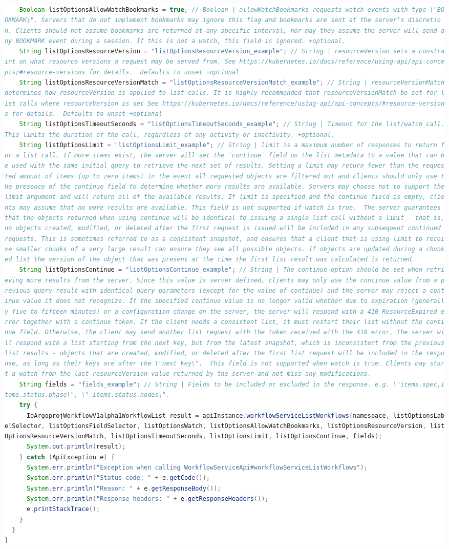 ```java
    Boolean listOptionsAllowWatchBookmarks = true; // Boolean | allowWatchBookmarks requests watch events with type \"BOOKMARK\". Servers that do not implement bookmarks may ignore this flag and bookmarks are sent at the server's discretion. Clients should not assume bookmarks are returned at any specific interval, nor may they assume the server will send any BOOKMARK event during a session. If this is not a watch, this field is ignored. +optional.
    String listOptionsResourceVersion = "listOptionsResourceVersion_example"; // String | resourceVersion sets a constraint on what resource versions a request may be served from. See https://kubernetes.io/docs/reference/using-api/api-concepts/#resource-versions for details.  Defaults to unset +optional
    String listOptionsResourceVersionMatch = "listOptionsResourceVersionMatch_example"; // String | resourceVersionMatch determines how resourceVersion is applied to list calls. It is highly recommended that resourceVersionMatch be set for list calls where resourceVersion is set See https://kubernetes.io/docs/reference/using-api/api-concepts/#resource-versions for details.  Defaults to unset +optional
    String listOptionsTimeoutSeconds = "listOptionsTimeoutSeconds_example"; // String | Timeout for the list/watch call. This limits the duration of the call, regardless of any activity or inactivity. +optional.
    String listOptionsLimit = "listOptionsLimit_example"; // String | limit is a maximum number of responses to return for a list call. If more items exist, the server will set the `continue` field on the list metadata to a value that can be used with the same initial query to retrieve the next set of results. Setting a limit may return fewer than the requested amount of items (up to zero items) in the event all requested objects are filtered out and clients should only use the presence of the continue field to determine whether more results are available. Servers may choose not to support the limit argument and will return all of the available results. If limit is specified and the continue field is empty, clients may assume that no more results are available. This field is not supported if watch is true.  The server guarantees that the objects returned when using continue will be identical to issuing a single list call without a limit - that is, no objects created, modified, or deleted after the first request is issued will be included in any subsequent continued requests. This is sometimes referred to as a consistent snapshot, and ensures that a client that is using limit to receive smaller chunks of a very large result can ensure they see all possible objects. If objects are updated during a chunked list the version of the object that was present at the time the first list result was calculated is returned.
    String listOptionsContinue = "listOptionsContinue_example"; // String | The continue option should be set when retrieving more results from the server. Since this value is server defined, clients may only use the continue value from a previous query result with identical query parameters (except for the value of continue) and the server may reject a continue value it does not recognize. If the specified continue value is no longer valid whether due to expiration (generally five to fifteen minutes) or a configuration change on the server, the server will respond with a 410 ResourceExpired error together with a continue token. If the client needs a consistent list, it must restart their list without the continue field. Otherwise, the client may send another list request with the token received with the 410 error, the server will respond with a list starting from the next key, but from the latest snapshot, which is inconsistent from the previous list results - objects that are created, modified, or deleted after the first list request will be included in the response, as long as their keys are after the \"next key\".  This field is not supported when watch is true. Clients may start a watch from the last resourceVersion value returned by the server and not miss any modifications.
    String fields = "fields_example"; // String | Fields to be included or excluded in the response. e.g. \"items.spec,items.status.phase\", \"-items.status.nodes\".
    try {
      IoArgoprojWorkflowV1alpha1WorkflowList result = apiInstance.workflowServiceListWorkflows(namespace, listOptionsLabelSelector, listOptionsFieldSelector, listOptionsWatch, listOptionsAllowWatchBookmarks, listOptionsResourceVersion, listOptionsResourceVersionMatch, listOptionsTimeoutSeconds, listOptionsLimit, listOptionsContinue, fields);
      System.out.println(result);
    } catch (ApiException e) {
      System.err.println("Exception when calling WorkflowServiceApi#workflowServiceListWorkflows");
      System.err.println("Status code: " + e.getCode());
      System.err.println("Reason: " + e.getResponseBody());
      System.err.println("Response headers: " + e.getResponseHeaders());
      e.printStackTrace();
    }
  }
}
```